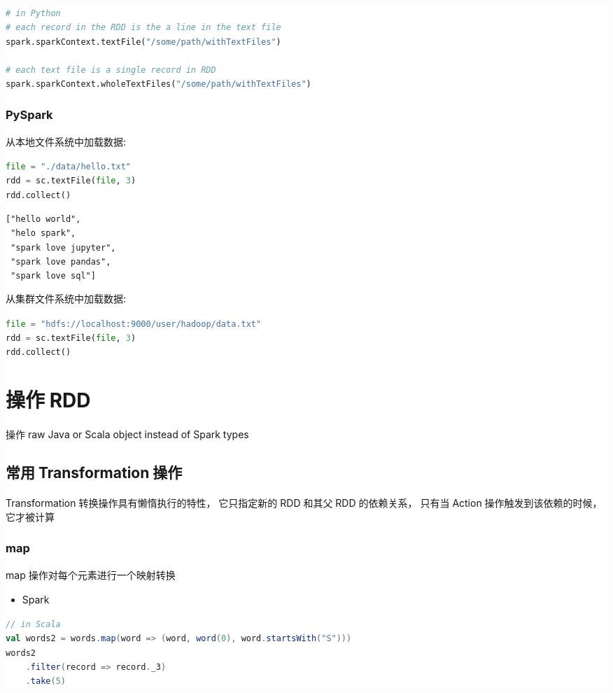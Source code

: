 ```python
# in Python
# each record in the RDD is the a line in the text file
spark.sparkContext.textFile("/some/path/withTextFiles")

# each text file is a single record in RDD
spark.sparkContext.wholeTextFiles("/some/path/withTextFiles")
```

### PySpark

从本地文件系统中加载数据:

```python
file = "./data/hello.txt"
rdd = sc.textFile(file, 3)
rdd.collect()
```

```
["hello world",
 "helo spark",
 "spark love jupyter",
 "spark love pandas",
 "spark love sql"]
```

从集群文件系统中加载数据:

```python
file = "hdfs://localhost:9000/user/hadoop/data.txt"
rdd = sc.textFile(file, 3)
rdd.collect()
```

# 操作 RDD

操作 raw Java or Scala object instead of Spark types

## 常用 Transformation 操作

Transformation 转换操作具有懒惰执行的特性，
它只指定新的 RDD 和其父 RDD 的依赖关系，
只有当 Action 操作触发到该依赖的时候，它才被计算

### map

map 操作对每个元素进行一个映射转换

* Spark

```scala
// in Scala
val words2 = words.map(word => (word, word(0), word.startsWith("S")))
words2
    .filter(record => record._3)
    .take(5)
```
